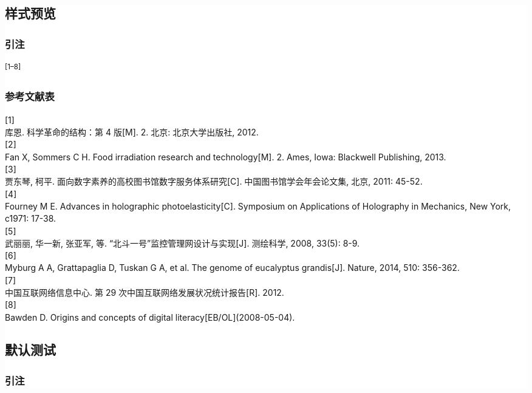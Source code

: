 





## 样式预览

### 引注

<sup>[1–8]</sup>

### 参考文献表

<div class="csl-bib-body maxoffset-3 second-field-align-flush hangingindent-false">
  <div class="csl-entry">
    <div class="csl-left-margin">[1]</div><div class="csl-right-inline">库恩. 科学革命的结构：第 4 版[M]. 2. 北京: 北京大学出版社, 2012.</div>
  </div>
  <div class="csl-entry">
    <div class="csl-left-margin">[2]</div><div class="csl-right-inline">Fan X, Sommers C H. Food irradiation research and technology[M]. 2. Ames, Iowa: Blackwell Publishing, 2013.</div>
  </div>
  <div class="csl-entry">
    <div class="csl-left-margin">[3]</div><div class="csl-right-inline">贾东琴, 柯平. 面向数字素养的高校图书馆数字服务体系研究[C]. 中国图书馆学会年会论文集, 北京, 2011: 45-52.</div>
  </div>
  <div class="csl-entry">
    <div class="csl-left-margin">[4]</div><div class="csl-right-inline">Fourney M E. Advances in holographic photoelasticity[C]. Symposium on Applications of Holography in Mechanics, New York, c1971: 17-38.</div>
  </div>
  <div class="csl-entry">
    <div class="csl-left-margin">[5]</div><div class="csl-right-inline">武丽丽, 华一新, 张亚军, 等. “北斗一号”监控管理网设计与实现[J]. 测绘科学, 2008, 33(5): 8-9.</div>
  </div>
  <div class="csl-entry">
    <div class="csl-left-margin">[6]</div><div class="csl-right-inline">Myburg A A, Grattapaglia D, Tuskan G A, et al. The genome of eucalyptus grandis[J]. Nature, 2014, 510: 356-362.</div>
  </div>
  <div class="csl-entry">
    <div class="csl-left-margin">[7]</div><div class="csl-right-inline">中国互联网络信息中心. 第 29 次中国互联网络发展状况统计报告[R]. 2012.</div>
  </div>
  <div class="csl-entry">
    <div class="csl-left-margin">[8]</div><div class="csl-right-inline">Bawden D. Origins and concepts of digital literacy[EB/OL](2008-05-04).</div>
  </div>
</div>

## 默认测试

### 引注
